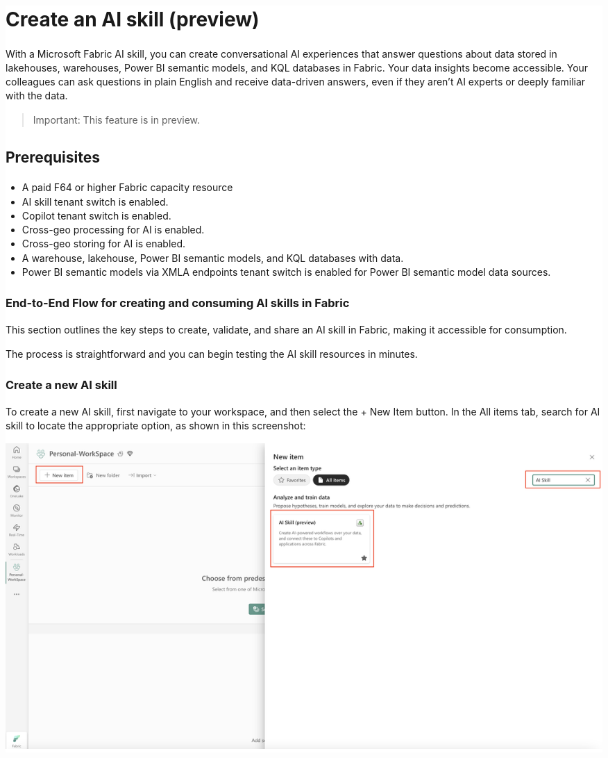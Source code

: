 # Create an AI skill (preview)

With a Microsoft Fabric AI skill, you can create conversational AI experiences that answer questions about data stored in lakehouses, warehouses, Power BI semantic models, and KQL databases in Fabric. Your data insights become accessible. Your colleagues can ask questions in plain English and receive data-driven answers, even if they aren’t AI experts or deeply familiar with the data.

 > Important: This feature is in preview.

## Prerequisites
- A paid F64 or higher Fabric capacity resource
- AI skill tenant switch is enabled.
- Copilot tenant switch is enabled.
- Cross-geo processing for AI is enabled.
- Cross-geo storing for AI is enabled.
- A warehouse, lakehouse, Power BI semantic models, and KQL databases with data.
- Power BI semantic models via XMLA endpoints tenant switch is enabled for Power BI semantic model data sources.

### End-to-End Flow for creating and consuming AI skills in Fabric
This section outlines the key steps to create, validate, and share an AI skill in Fabric, making it accessible for consumption.

The process is straightforward and you can begin testing the AI skill resources in minutes.

### Create a new AI skill
To create a new AI skill, first navigate to your workspace, and then select the + New Item button. In the All items tab, search for AI skill to locate the appropriate option, as shown in this screenshot:

![ ](../images/4.png)

